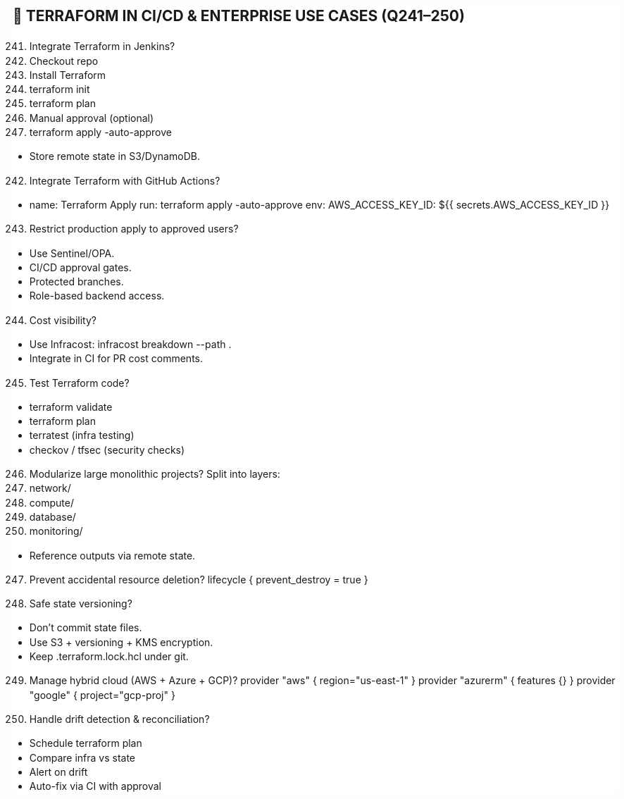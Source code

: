🧩 TERRAFORM IN CI/CD & ENTERPRISE USE CASES (Q241–250)
-------------------------------------------------------

241. Integrate Terraform in Jenkins?
1. Checkout repo
2. Install Terraform
3. terraform init
4. terraform plan
5. Manual approval (optional)
6. terraform apply -auto-approve
- Store remote state in S3/DynamoDB.

242. Integrate Terraform with GitHub Actions?
  - name: Terraform Apply
    run: terraform apply -auto-approve
    env:
      AWS_ACCESS_KEY_ID: ${{ secrets.AWS_ACCESS_KEY_ID }}

243. Restrict production apply to approved users?
- Use Sentinel/OPA.
- CI/CD approval gates.
- Protected branches.
- Role-based backend access.

244. Cost visibility?
- Use Infracost:
  infracost breakdown --path .
- Integrate in CI for PR cost comments.

245. Test Terraform code?
- terraform validate
- terraform plan
- terratest (infra testing)
- checkov / tfsec (security checks)

246. Modularize large monolithic projects?
Split into layers:
1. network/
2. compute/
3. database/
4. monitoring/
- Reference outputs via remote state.

247. Prevent accidental resource deletion?
  lifecycle { prevent_destroy = true }

248. Safe state versioning?
- Don’t commit state files.
- Use S3 + versioning + KMS encryption.
- Keep .terraform.lock.hcl under git.

249. Manage hybrid cloud (AWS + Azure + GCP)?
  provider "aws" { region="us-east-1" }
  provider "azurerm" { features {} }
  provider "google" { project="gcp-proj" }

250. Handle drift detection & reconciliation?
- Schedule terraform plan
- Compare infra vs state
- Alert on drift
- Auto-fix via CI with approval

